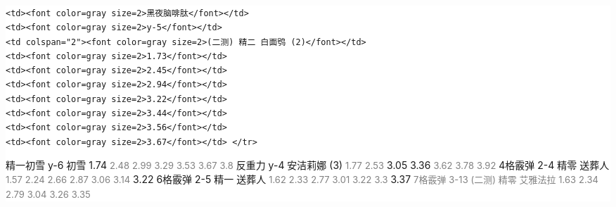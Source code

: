     <td><font color=gray size=2>黑夜脑啡肽</font></td>
    <td><font color=gray size=2>y-5</font></td>
    <td colspan="2"><font color=gray size=2>(二测) 精二 白面鸮 (2)</font></td>
    <td><font color=gray size=2>1.73</font></td>
    <td><font color=gray size=2>2.45</font></td>
    <td><font color=gray size=2>2.94</font></td>
    <td><font color=gray size=2>3.22</font></td>
    <td><font color=gray size=2>3.44</font></td>
    <td><font color=gray size=2>3.56</font></td>
    <td><font color=gray size=2>3.67</font></td> </tr>
  <tr> 
    <td>精一初雪</td>
    <td>y-6</td>
    <td colspan="2">初雪</td>
    <td bgcolor="#E0FFE0">1.74</td>
    <td><font color=gray size=2>2.48</font></td>
    <td><font color=gray size=2>2.99</font></td>
    <td><font color=gray size=2>3.29</font></td>
    <td><font color=gray size=2>3.53</font></td>
    <td><font color=gray size=2>3.67</font></td>
    <td><font color=gray size=2>3.8</font></td> </tr>
  <tr> 
    <td>反重力</td>
    <td>y-4</td>
    <td colspan="2">安洁莉娜 (3)</td>
    <td><font color=gray size=2>1.77</font></td>
    <td><font color=gray size=2>2.53</font></td>
    <td bgcolor="#E0FFE0">3.05</td>
    <td bgcolor="#E0FFE0">3.36</td>
    <td><font color=gray size=2>3.62</font></td>
    <td><font color=gray size=2>3.78</font></td>
    <td><font color=gray size=2>3.92</font></td> </tr>
  <tr> 
    <td>4格霰弹</td>
    <td>2-4</td>
    <td colspan="2">精零 送葬人</td>
    <td><font color=gray size=2>1.57</font></td>
    <td><font color=gray size=2>2.24</font></td>
    <td><font color=gray size=2>2.66</font></td>
    <td><font color=gray size=2>2.87</font></td>
    <td><font color=gray size=2>3.06</font></td>
    <td><font color=gray size=2>3.14</font></td>
    <td bgcolor="#E0FFE0">3.22</td> </tr>
  <tr> 
    <td>6格霰弹</td>
    <td>2-5</td>
    <td colspan="2">精一 送葬人</td>
    <td><font color=gray size=2>1.62</font></td>
    <td><font color=gray size=2>2.33</font></td>
    <td><font color=gray size=2>2.77</font></td>
    <td><font color=gray size=2>3.01</font></td>
    <td><font color=gray size=2>3.22</font></td>
    <td><font color=gray size=2>3.3</font></td>
    <td bgcolor="#E0FFE0">3.37</td> </tr>
  <tr> 
    <td><font color=gray size=2>7格霰弹</font></td>
    <td><font color=gray size=2>3-13</font></td>
    <td colspan="2"><font color=gray size=2>(二测) 精零 艾雅法拉</font></td>
    <td><font color=gray size=2>1.63</font></td>
    <td><font color=gray size=2>2.34</font></td>
    <td><font color=gray size=2>2.79</font></td>
    <td><font color=gray size=2>3.04</font></td>
    <td><font color=gray size=2>3.26</font></td>
    <td><font color=gray size=2>3.35</font></td>